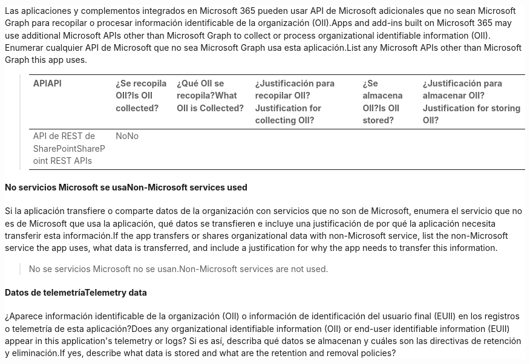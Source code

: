 <span data-ttu-id="c8944-183">Las aplicaciones y complementos integrados en Microsoft 365 pueden usar API de Microsoft adicionales que no sean Microsoft Graph para recopilar o procesar información identificable de la organización (OII).</span><span class="sxs-lookup"><span data-stu-id="c8944-183">Apps and add-ins built on Microsoft 365 may use additional Microsoft APIs other than Microsoft Graph to collect or process organizational identifiable information (OII).</span></span> <span data-ttu-id="c8944-184">Enumerar cualquier API de Microsoft que no sea Microsoft Graph usa esta aplicación.</span><span class="sxs-lookup"><span data-stu-id="c8944-184">List any Microsoft APIs other than Microsoft Graph this app uses.</span></span>

>| <span data-ttu-id="c8944-185">**API**</span><span class="sxs-lookup"><span data-stu-id="c8944-185">**API**</span></span> |  <span data-ttu-id="c8944-186">**¿Se recopila OII?**</span><span class="sxs-lookup"><span data-stu-id="c8944-186">**Is OII collected?**</span></span> |  <span data-ttu-id="c8944-187">**¿Qué OII se recopila?**</span><span class="sxs-lookup"><span data-stu-id="c8944-187">**What OII is Collected?**</span></span> | <span data-ttu-id="c8944-188">**¿Justificación para recopilar OII?**</span><span class="sxs-lookup"><span data-stu-id="c8944-188">**Justification for collecting OII?**</span></span> | <span data-ttu-id="c8944-189">**¿Se almacena OII?**</span><span class="sxs-lookup"><span data-stu-id="c8944-189">**Is OII stored?**</span></span> | <span data-ttu-id="c8944-190">**¿Justificación para almacenar OII?**</span><span class="sxs-lookup"><span data-stu-id="c8944-190">**Justification for storing OII?**</span></span> |
>|:-------------------|:-------------------|:--------------------------|:--------------------------|:---------------------------------------------------|:--------------------------|
>| <span data-ttu-id="c8944-191">API de REST de SharePoint</span><span class="sxs-lookup"><span data-stu-id="c8944-191">SharePoint REST APIs</span></span> | <span data-ttu-id="c8944-192">No</span><span class="sxs-lookup"><span data-stu-id="c8944-192">No</span></span> |  |  |  |  |

#### <a name="non-microsoft-services-used"></a><span data-ttu-id="c8944-193">No servicios Microsoft se usa</span><span class="sxs-lookup"><span data-stu-id="c8944-193">Non-Microsoft services used</span></span>

<span data-ttu-id="c8944-194">Si la aplicación transfiere o comparte datos de la organización con servicios que no son de Microsoft, enumera el servicio que no es de Microsoft que usa la aplicación, qué datos se transfieren e incluye una justificación de por qué la aplicación necesita transferir esta información.</span><span class="sxs-lookup"><span data-stu-id="c8944-194">If the app transfers or shares organizational data with non-Microsoft service, list the non-Microsoft service the app uses, what data is transferred, and include a justification for why the app needs to transfer this information.</span></span>

><span data-ttu-id="c8944-195">No se servicios Microsoft no se usan.</span><span class="sxs-lookup"><span data-stu-id="c8944-195">Non-Microsoft services are not used.</span></span>



#### <a name="telemetry-data"></a><span data-ttu-id="c8944-196">Datos de telemetría</span><span class="sxs-lookup"><span data-stu-id="c8944-196">Telemetry data</span></span>

<span data-ttu-id="c8944-197">¿Aparece información identificable de la organización (OII) o información de identificación del usuario final (EUII) en los registros o telemetría de esta aplicación?</span><span class="sxs-lookup"><span data-stu-id="c8944-197">Does any organizational identifiable information (OII) or end-user identifiable information (EUII) appear in this application's telemetry or logs?</span></span> <span data-ttu-id="c8944-198">Si es así, describa qué datos se almacenan y cuáles son las directivas de retención y eliminación.</span><span class="sxs-lookup"><span data-stu-id="c8944-198">If yes, describe what data is stored and what are the retention and removal policies?</span></span>

